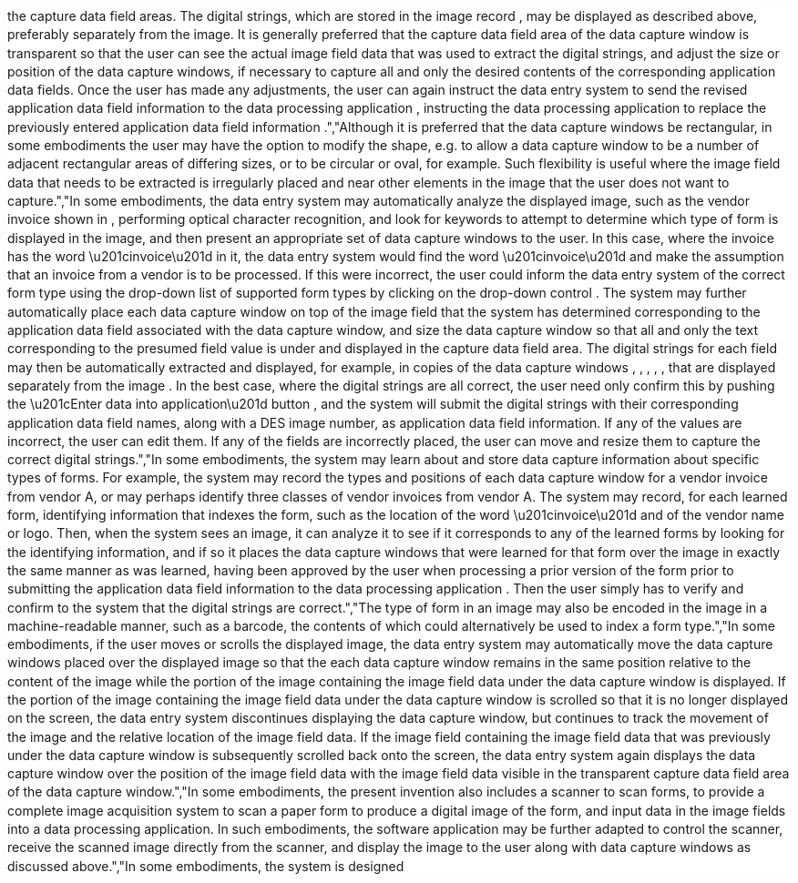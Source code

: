 the capture data field areas. The digital strings, which are stored in the image record , may be displayed as described above, preferably separately from the image. It is generally preferred that the capture data field area of the data capture window is transparent so that the user  can see the actual image field data that was used to extract the digital strings, and adjust the size or position of the data capture windows, if necessary to capture all and only the desired contents of the corresponding application data fields. Once the user has made any adjustments, the user  can again instruct the data entry system  to send the revised application data field information  to the data processing application , instructing the data processing application  to replace the previously entered application data field information .","Although it is preferred that the data capture windows be rectangular, in some embodiments the user may have the option to modify the shape, e.g. to allow a data capture window to be a number of adjacent rectangular areas of differing sizes, or to be circular or oval, for example. Such flexibility is useful where the image field data that needs to be extracted is irregularly placed and near other elements in the image that the user does not want to capture.","In some embodiments, the data entry system may automatically analyze the displayed image, such as the vendor invoice  shown in , performing optical character recognition, and look for keywords to attempt to determine which type of form is displayed in the image, and then present an appropriate set of data capture windows to the user. In this case, where the invoice has the word \u201cinvoice\u201d in it, the data entry system would find the word \u201cinvoice\u201d and make the assumption that an invoice from a vendor is to be processed. If this were incorrect, the user could inform the data entry system of the correct form type using the drop-down list  of supported form types by clicking on the drop-down control . The system may further automatically place each data capture window on top of the image field that the system has determined corresponding to the application data field associated with the data capture window, and size the data capture window so that all and only the text corresponding to the presumed field value is under and displayed in the capture data field area. The digital strings for each field may then be automatically extracted and displayed, for example, in copies of the data capture windows , , , , , that are displayed separately from the image . In the best case, where the digital strings are all correct, the user need only confirm this by pushing the \u201cEnter data into application\u201d button , and the system will submit the digital strings with their corresponding application data field names, along with a DES image number, as application data field information. If any of the values are incorrect, the user can edit them. If any of the fields are incorrectly placed, the user can move and resize them to capture the correct digital strings.","In some embodiments, the system may learn about and store data capture information about specific types of forms. For example, the system may record the types and positions of each data capture window for a vendor invoice from vendor A, or may perhaps identify three classes of vendor invoices from vendor A. The system may record, for each learned form, identifying information that indexes the form, such as the location of the word \u201cinvoice\u201d and of the vendor name or logo. Then, when the system sees an image, it can analyze it to see if it corresponds to any of the learned forms by looking for the identifying information, and if so it places the data capture windows that were learned for that form over the image in exactly the same manner as was learned, having been approved by the user when processing a prior version of the form prior to submitting the application data field information  to the data processing application . Then the user simply has to verify and confirm to the system that the digital strings are correct.","The type of form in an image may also be encoded in the image in a machine-readable manner, such as a barcode, the contents of which could alternatively be used to index a form type.","In some embodiments, if the user moves or scrolls the displayed image, the data entry system may automatically move the data capture windows placed over the displayed image so that the each data capture window remains in the same position relative to the content of the image while the portion of the image containing the image field data under the data capture window is displayed. If the portion of the image containing the image field data under the data capture window is scrolled so that it is no longer displayed on the screen, the data entry system discontinues displaying the data capture window, but continues to track the movement of the image and the relative location of the image field data. If the image field containing the image field data that was previously under the data capture window is subsequently scrolled back onto the screen, the data entry system again displays the data capture window over the position of the image field data with the image field data visible in the transparent capture data field area of the data capture window.","In some embodiments, the present invention also includes a scanner to scan forms, to provide a complete image acquisition system to scan a paper form to produce a digital image of the form, and input data in the image fields into a data processing application. In such embodiments, the software application may be further adapted to control the scanner, receive the scanned image directly from the scanner, and display the image to the user along with data capture windows as discussed above.","In some embodiments, the system is designed